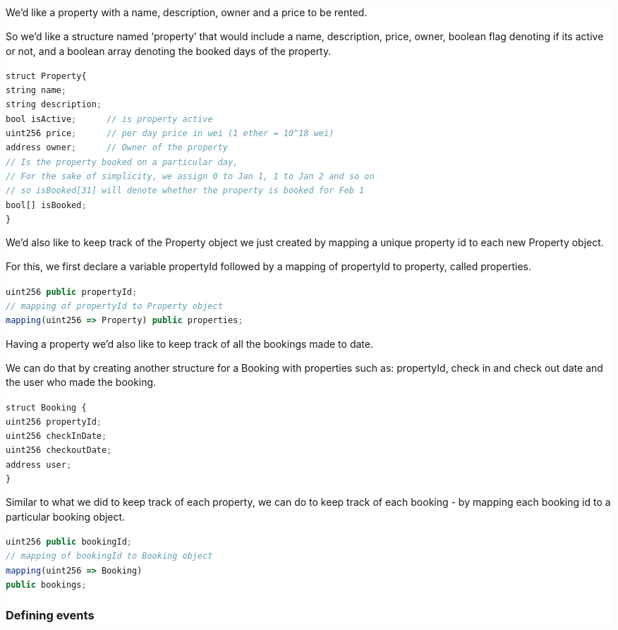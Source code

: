 We’d like a property with a name, description, owner and a price to be rented.

So we’d like a structure named ‘property’ that would include a name, description, price, owner, boolean flag denoting if its active or not, and a boolean array denoting the booked days of the property.

```javascript
struct Property{
string name;
string description;
bool isActive;      // is property active
uint256 price;      // per day price in wei (1 ether = 10^18 wei)
address owner;      // Owner of the property
// Is the property booked on a particular day,
// For the sake of simplicity, we assign 0 to Jan 1, 1 to Jan 2 and so on
// so isBooked[31] will denote whether the property is booked for Feb 1
bool[] isBooked;
}
```

We’d also like to keep track of the Property object we just created by mapping a unique property id to each new Property object.

For this, we first declare a variable propertyId followed by a mapping of propertyId to property, called properties.

```javascript
uint256 public propertyId;
// mapping of propertyId to Property object
mapping(uint256 => Property) public properties;
```

Having a property we’d also like to keep track of all the bookings made to date.

We can do that by creating another structure for a Booking with properties such as: propertyId, check in and check out date and the user who made the booking.

```javascript
struct Booking {
uint256 propertyId;
uint256 checkInDate;
uint256 checkoutDate;
address user;
}
```

Similar to what we did to keep track of each property, we can do to keep track of each booking - by mapping each booking id to a particular booking object.

```javascript
uint256 public bookingId;
// mapping of bookingId to Booking object
mapping(uint256 => Booking) 
public bookings;
```

### Defining events
